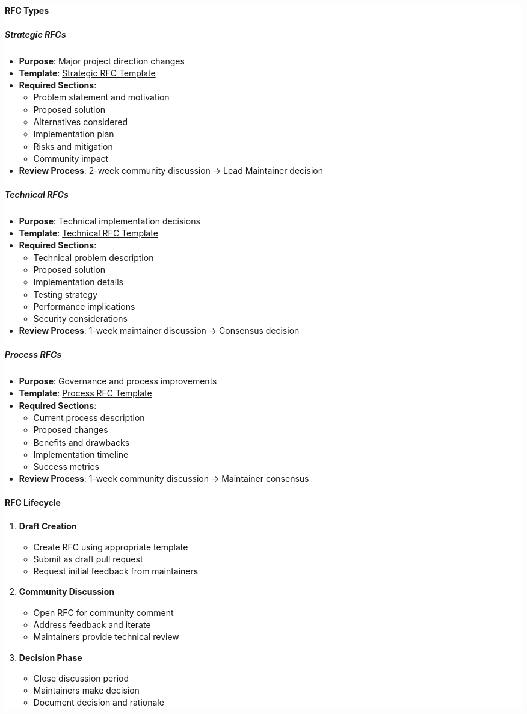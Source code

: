 #### **RFC Types**

##### **Strategic RFCs**
- **Purpose**: Major project direction changes
- **Template**: [Strategic RFC Template](templates/strategic-rfc.md)
- **Required Sections**:
  - Problem statement and motivation
  - Proposed solution
  - Alternatives considered
  - Implementation plan
  - Risks and mitigation
  - Community impact
- **Review Process**: 2-week community discussion → Lead Maintainer decision

##### **Technical RFCs**
- **Purpose**: Technical implementation decisions
- **Template**: [Technical RFC Template](templates/technical-rfc.md)
- **Required Sections**:
  - Technical problem description
  - Proposed solution
  - Implementation details
  - Testing strategy
  - Performance implications
  - Security considerations
- **Review Process**: 1-week maintainer discussion → Consensus decision

##### **Process RFCs**
- **Purpose**: Governance and process improvements
- **Template**: [Process RFC Template](templates/process-rfc.md)
- **Required Sections**:
  - Current process description
  - Proposed changes
  - Benefits and drawbacks
  - Implementation timeline
  - Success metrics
- **Review Process**: 1-week community discussion → Maintainer consensus

#### **RFC Lifecycle**

1. **Draft Creation**
   - Create RFC using appropriate template
   - Submit as draft pull request
   - Request initial feedback from maintainers

2. **Community Discussion**
   - Open RFC for community comment
   - Address feedback and iterate
   - Maintainers provide technical review

3. **Decision Phase**
   - Close discussion period
   - Maintainers make decision
   - Document decision and rationale
